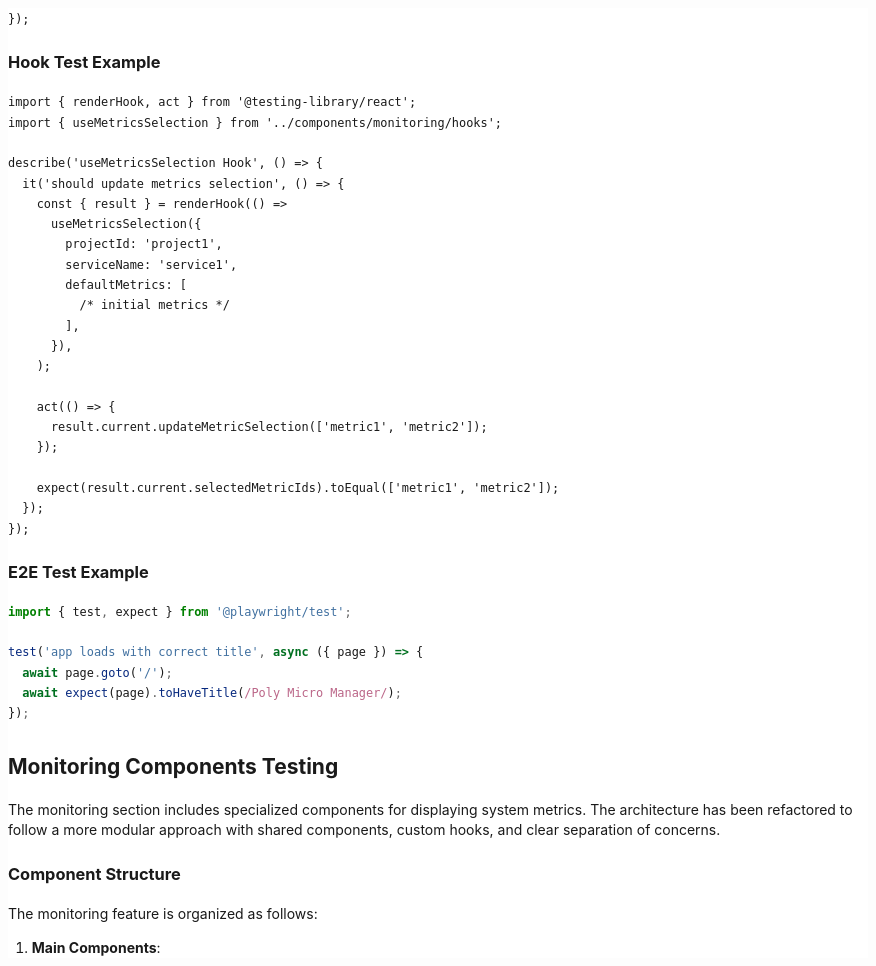 ```tsx
});
```

### Hook Test Example

```tsx
import { renderHook, act } from '@testing-library/react';
import { useMetricsSelection } from '../components/monitoring/hooks';

describe('useMetricsSelection Hook', () => {
  it('should update metrics selection', () => {
    const { result } = renderHook(() =>
      useMetricsSelection({
        projectId: 'project1',
        serviceName: 'service1',
        defaultMetrics: [
          /* initial metrics */
        ],
      }),
    );

    act(() => {
      result.current.updateMetricSelection(['metric1', 'metric2']);
    });

    expect(result.current.selectedMetricIds).toEqual(['metric1', 'metric2']);
  });
});
```

### E2E Test Example

```ts
import { test, expect } from '@playwright/test';

test('app loads with correct title', async ({ page }) => {
  await page.goto('/');
  await expect(page).toHaveTitle(/Poly Micro Manager/);
});
```

## Monitoring Components Testing

The monitoring section includes specialized components for displaying system metrics. The
architecture has been refactored to follow a more modular approach with shared components, custom
hooks, and clear separation of concerns.

### Component Structure

The monitoring feature is organized as follows:

1. **Main Components**:
